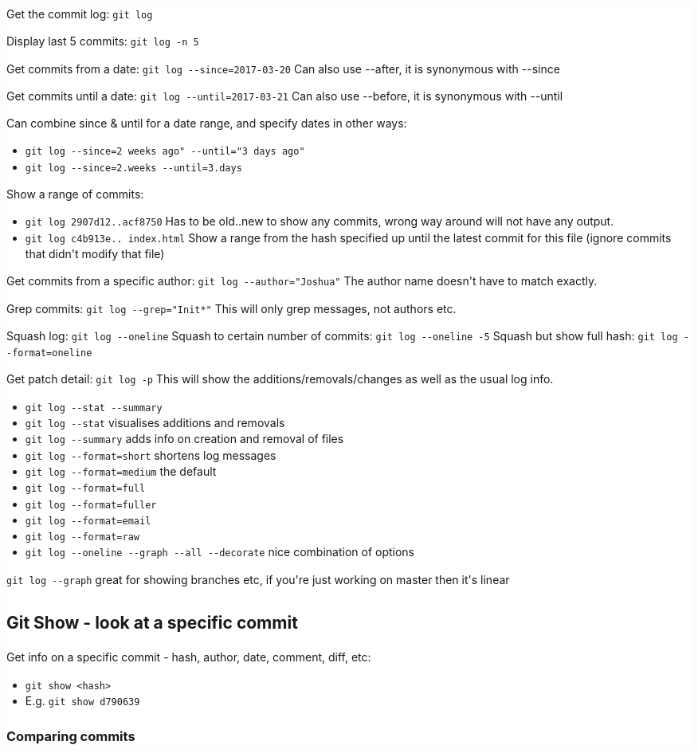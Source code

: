Get the commit log: `git log`

Display last 5 commits: `git log -n 5`

Get commits from a date: `git log --since=2017-03-20`
Can also use --after, it is synonymous with --since

Get commits until a date: `git log --until=2017-03-21`
Can also use --before, it is synonymous with --until

Can combine since & until for a date range, and specify dates in other ways:

* `git log --since=2 weeks ago" --until="3 days ago"`
* `git log --since=2.weeks --until=3.days`

Show a range of commits:

* `git log 2907d12..acf8750` Has to be old..new to show any commits, wrong way around will not have any output.
* `git log c4b913e.. index.html` Show a range from the hash specified up until the latest commit for this file (ignore commits that didn't modify that file)

Get commits from a specific author: `git log --author="Joshua"`
The author name doesn't have to match exactly.

Grep commits: `git log --grep="Init*"`
This will only grep messages, not authors etc.

Squash log: `git log --oneline`
Squash to certain number of commits: `git log --oneline -5`
Squash but show full hash: `git log --format=oneline`

Get patch detail: `git log -p` This will show the additions/removals/changes as well as the usual log info.

* `git log --stat --summary`
* `git log --stat` visualises additions and removals
* `git log --summary` adds info on creation and removal of files
* `git log --format=short` shortens log messages
* `git log --format=medium` the default
* `git log --format=full`
* `git log --format=fuller`
* `git log --format=email`
* `git log --format=raw`
* `git log --oneline --graph --all --decorate` nice combination of options

`git log --graph` great for showing branches etc, if you're just working on master then it's linear

## Git Show - look at a specific commit

Get info on a specific commit - hash, author, date, comment, diff, etc:

* `git show <hash>`
* E.g. `git show d790639`

### Comparing commits

